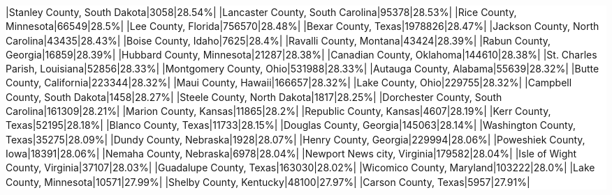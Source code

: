 |Stanley County, South Dakota|3058|28.54%|
|Lancaster County, South Carolina|95378|28.53%|
|Rice County, Minnesota|66549|28.5%|
|Lee County, Florida|756570|28.48%|
|Bexar County, Texas|1978826|28.47%|
|Jackson County, North Carolina|43435|28.43%|
|Boise County, Idaho|7625|28.4%|
|Ravalli County, Montana|43424|28.39%|
|Rabun County, Georgia|16859|28.39%|
|Hubbard County, Minnesota|21287|28.38%|
|Canadian County, Oklahoma|144610|28.38%|
|St. Charles Parish, Louisiana|52856|28.33%|
|Montgomery County, Ohio|531988|28.33%|
|Autauga County, Alabama|55639|28.32%|
|Butte County, California|223344|28.32%|
|Maui County, Hawaii|166657|28.32%|
|Lake County, Ohio|229755|28.32%|
|Campbell County, South Dakota|1458|28.27%|
|Steele County, North Dakota|1817|28.25%|
|Dorchester County, South Carolina|161309|28.21%|
|Marion County, Kansas|11865|28.2%|
|Republic County, Kansas|4607|28.19%|
|Kerr County, Texas|52195|28.18%|
|Blanco County, Texas|11733|28.15%|
|Douglas County, Georgia|145063|28.14%|
|Washington County, Texas|35275|28.09%|
|Dundy County, Nebraska|1928|28.07%|
|Henry County, Georgia|229994|28.06%|
|Poweshiek County, Iowa|18391|28.06%|
|Nemaha County, Nebraska|6978|28.04%|
|Newport News city, Virginia|179582|28.04%|
|Isle of Wight County, Virginia|37107|28.03%|
|Guadalupe County, Texas|163030|28.02%|
|Wicomico County, Maryland|103222|28.0%|
|Lake County, Minnesota|10571|27.99%|
|Shelby County, Kentucky|48100|27.97%|
|Carson County, Texas|5957|27.91%|